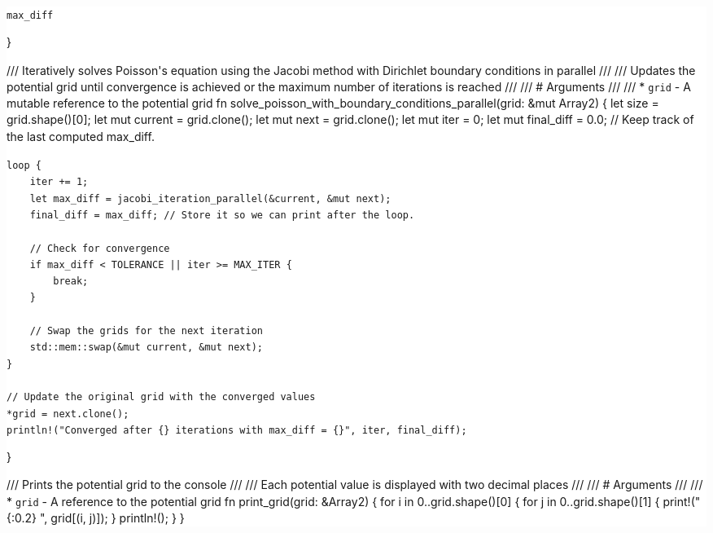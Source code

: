     max_diff
}

/// Iteratively solves Poisson's equation using the Jacobi method with Dirichlet boundary conditions in parallel
///
/// Updates the potential grid until convergence is achieved or the maximum number of iterations is reached
///
/// # Arguments
///
/// * `grid` - A mutable reference to the potential grid
fn solve_poisson_with_boundary_conditions_parallel(grid: &mut Array2<f64>) {
    let size = grid.shape()[0];
    let mut current = grid.clone();
    let mut next = grid.clone();
    let mut iter = 0;
    let mut final_diff = 0.0; // Keep track of the last computed max_diff.

    loop {
        iter += 1;
        let max_diff = jacobi_iteration_parallel(&current, &mut next);
        final_diff = max_diff; // Store it so we can print after the loop.

        // Check for convergence
        if max_diff < TOLERANCE || iter >= MAX_ITER {
            break;
        }

        // Swap the grids for the next iteration
        std::mem::swap(&mut current, &mut next);
    }

    // Update the original grid with the converged values
    *grid = next.clone();
    println!("Converged after {} iterations with max_diff = {}", iter, final_diff);
}

/// Prints the potential grid to the console
///
/// Each potential value is displayed with two decimal places
///
/// # Arguments
///
/// * `grid` - A reference to the potential grid
fn print_grid(grid: &Array2<f64>) {
    for i in 0..grid.shape()[0] {
        for j in 0..grid.shape()[1] {
            print!("{:0.2} ", grid[(i, j)]);
        }
        println!();
    }
}
